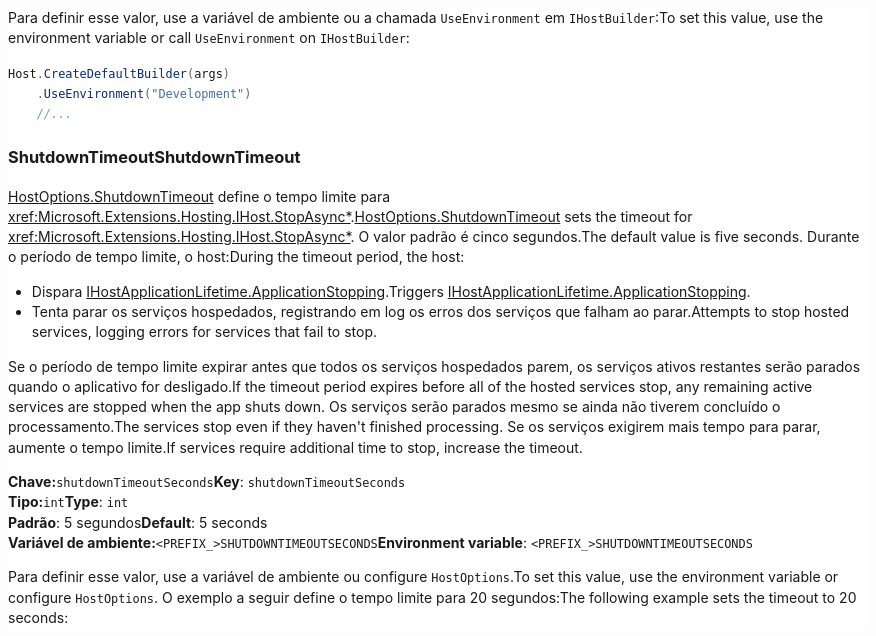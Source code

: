 <span data-ttu-id="bf6f0-225">Para definir esse valor, use a variável de ambiente ou a chamada `UseEnvironment` em `IHostBuilder`:</span><span class="sxs-lookup"><span data-stu-id="bf6f0-225">To set this value, use the environment variable or call `UseEnvironment` on `IHostBuilder`:</span></span>

```csharp
Host.CreateDefaultBuilder(args)
    .UseEnvironment("Development")
    //...
```

### <a name="shutdowntimeout"></a><span data-ttu-id="bf6f0-226">ShutdownTimeout</span><span class="sxs-lookup"><span data-stu-id="bf6f0-226">ShutdownTimeout</span></span>

<span data-ttu-id="bf6f0-227">[HostOptions.ShutdownTimeout](xref:Microsoft.Extensions.Hosting.HostOptions.ShutdownTimeout*) define o tempo limite para <xref:Microsoft.Extensions.Hosting.IHost.StopAsync*>.</span><span class="sxs-lookup"><span data-stu-id="bf6f0-227">[HostOptions.ShutdownTimeout](xref:Microsoft.Extensions.Hosting.HostOptions.ShutdownTimeout*) sets the timeout for <xref:Microsoft.Extensions.Hosting.IHost.StopAsync*>.</span></span> <span data-ttu-id="bf6f0-228">O valor padrão é cinco segundos.</span><span class="sxs-lookup"><span data-stu-id="bf6f0-228">The default value is five seconds.</span></span>  <span data-ttu-id="bf6f0-229">Durante o período de tempo limite, o host:</span><span class="sxs-lookup"><span data-stu-id="bf6f0-229">During the timeout period, the host:</span></span>

* <span data-ttu-id="bf6f0-230">Dispara [IHostApplicationLifetime.ApplicationStopping](/dotnet/api/microsoft.extensions.hosting.ihostapplicationlifetime.applicationstopping).</span><span class="sxs-lookup"><span data-stu-id="bf6f0-230">Triggers [IHostApplicationLifetime.ApplicationStopping](/dotnet/api/microsoft.extensions.hosting.ihostapplicationlifetime.applicationstopping).</span></span>
* <span data-ttu-id="bf6f0-231">Tenta parar os serviços hospedados, registrando em log os erros dos serviços que falham ao parar.</span><span class="sxs-lookup"><span data-stu-id="bf6f0-231">Attempts to stop hosted services, logging errors for services that fail to stop.</span></span>

<span data-ttu-id="bf6f0-232">Se o período de tempo limite expirar antes que todos os serviços hospedados parem, os serviços ativos restantes serão parados quando o aplicativo for desligado.</span><span class="sxs-lookup"><span data-stu-id="bf6f0-232">If the timeout period expires before all of the hosted services stop, any remaining active services are stopped when the app shuts down.</span></span> <span data-ttu-id="bf6f0-233">Os serviços serão parados mesmo se ainda não tiverem concluído o processamento.</span><span class="sxs-lookup"><span data-stu-id="bf6f0-233">The services stop even if they haven't finished processing.</span></span> <span data-ttu-id="bf6f0-234">Se os serviços exigirem mais tempo para parar, aumente o tempo limite.</span><span class="sxs-lookup"><span data-stu-id="bf6f0-234">If services require additional time to stop, increase the timeout.</span></span>

<span data-ttu-id="bf6f0-235">**Chave:**`shutdownTimeoutSeconds`</span><span class="sxs-lookup"><span data-stu-id="bf6f0-235">**Key**: `shutdownTimeoutSeconds`</span></span>  
<span data-ttu-id="bf6f0-236">**Tipo:**`int`</span><span class="sxs-lookup"><span data-stu-id="bf6f0-236">**Type**: `int`</span></span>  
<span data-ttu-id="bf6f0-237">**Padrão**: 5 segundos</span><span class="sxs-lookup"><span data-stu-id="bf6f0-237">**Default**: 5 seconds</span></span>  
<span data-ttu-id="bf6f0-238">**Variável de ambiente:**`<PREFIX_>SHUTDOWNTIMEOUTSECONDS`</span><span class="sxs-lookup"><span data-stu-id="bf6f0-238">**Environment variable**: `<PREFIX_>SHUTDOWNTIMEOUTSECONDS`</span></span>

<span data-ttu-id="bf6f0-239">Para definir esse valor, use a variável de ambiente ou configure `HostOptions`.</span><span class="sxs-lookup"><span data-stu-id="bf6f0-239">To set this value, use the environment variable or configure `HostOptions`.</span></span> <span data-ttu-id="bf6f0-240">O exemplo a seguir define o tempo limite para 20 segundos:</span><span class="sxs-lookup"><span data-stu-id="bf6f0-240">The following example sets the timeout to 20 seconds:</span></span>
